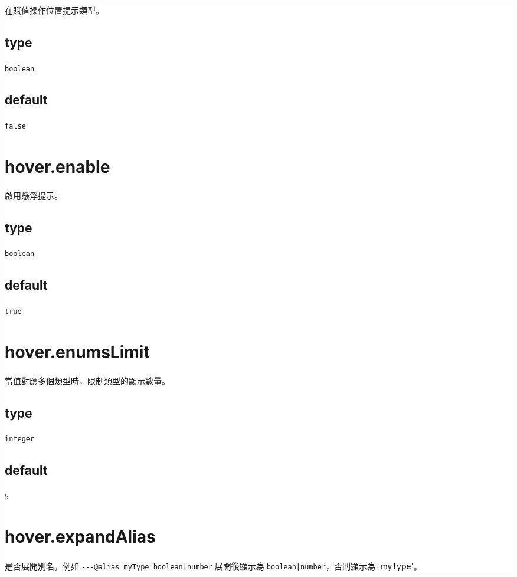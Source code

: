 在賦值操作位置提示類型。

## type

```ts
boolean
```

## default

```jsonc
false
```

# hover.enable

啟用懸浮提示。

## type

```ts
boolean
```

## default

```jsonc
true
```

# hover.enumsLimit

當值對應多個類型時，限制類型的顯示數量。

## type

```ts
integer
```

## default

```jsonc
5
```

# hover.expandAlias

是否展開別名。例如 `---@alias myType boolean|number` 展開後顯示為 `boolean|number`，否則顯示為 `myType'。

